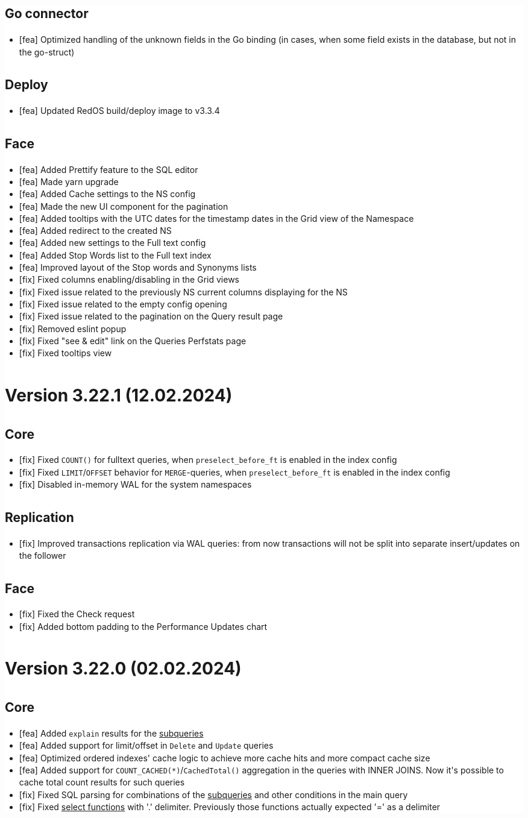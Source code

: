 ## Go connector
- [fea] Optimized handling of the unknown fields in the Go binding (in cases, when some field exists in the database, but not in the go-struct)

## Deploy
- [fea] Updated RedOS build/deploy image to v3.3.4

## Face
- [fea] Added Prettify feature to the SQL editor
- [fea] Made yarn upgrade 
- [fea] Added Cache settings to the NS config
- [fea] Made the new UI component for the pagination
- [fea] Added tooltips with the UTC dates for the timestamp dates in the Grid view of the Namespace
- [fea] Added redirect to the created NS
- [fea] Added new settings to the Full text config
- [fea] Added Stop Words list to the Full text index
- [fea] Improved layout of the Stop words and Synonyms lists
- [fix] Fixed columns enabling/disabling in the Grid views
- [fix] Fixed issue related to the previously NS current columns displaying for the NS
- [fix] Fixed issue related to the empty config opening
- [fix] Fixed issue related to the pagination on the Query result page
- [fix] Removed eslint popup
- [fix] Fixed "see & edit" link on the Queries Perfstats page
- [fix] Fixed tooltips view

# Version 3.22.1 (12.02.2024)
## Core
- [fix] Fixed `COUNT()` for fulltext queries, when `preselect_before_ft` is enabled in the index config
- [fix] Fixed `LIMIT`/`OFFSET` behavior for `MERGE`-queries, when `preselect_before_ft` is enabled in the index config
- [fix] Disabled in-memory WAL for the system namespaces

## Replication
- [fix] Improved transactions replication via WAL queries: from now transactions will not be split into separate insert/updates on the follower

## Face
- [fix] Fixed the Check request 
- [fix] Added bottom padding to the Performance Updates chart

# Version 3.22.0 (02.02.2024)
## Core
- [fea] Added `explain` results for the [subqueries](readme.md#subqueries-nested-queries)
- [fea] Added support for limit/offset in `Delete` and `Update` queries
- [fea] Optimized ordered indexes' cache logic to achieve more cache hits and more compact cache size
- [fea] Added support for `COUNT_CACHED(*)`/`CachedTotal()` aggregation in the queries with INNER JOINS. Now it's possible to cache total count results for such queries
- [fix] Fixed SQL parsing for combinations of the [subqueries](readme.md#subqueries-nested-queries) and other conditions in the main query
- [fix] Fixed [select functions](fulltext.md#using-select-functions) with '.' delimiter. Previously those functions actually expected '=' as a delimiter
